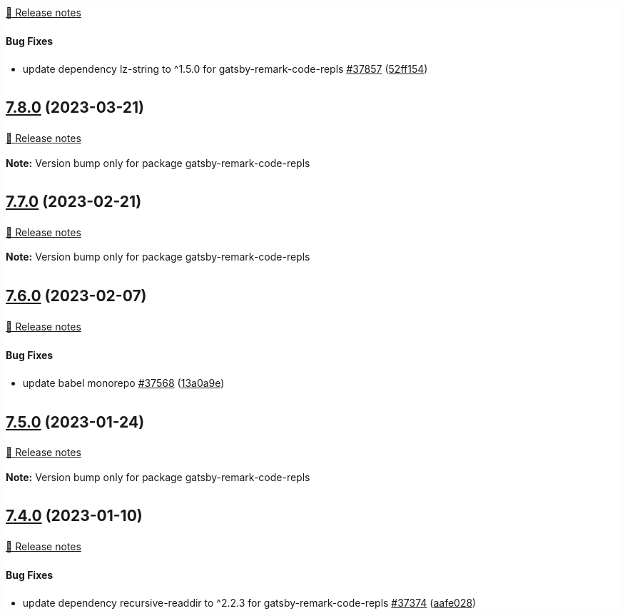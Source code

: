 [🧾 Release notes](https://www.gatsbyjs.com/docs/reference/release-notes/v5.9)

#### Bug Fixes

- update dependency lz-string to ^1.5.0 for gatsby-remark-code-repls [#37857](https://github.com/gatsbyjs/gatsby/issues/37857) ([52ff154](https://github.com/gatsbyjs/gatsby/commit/52ff1543a6eb56756ff67f3315cb615b9231d4a4))

## [7.8.0](https://github.com/gatsbyjs/gatsby/commits/gatsby-remark-code-repls@7.8.0/packages/gatsby-remark-code-repls) (2023-03-21)

[🧾 Release notes](https://www.gatsbyjs.com/docs/reference/release-notes/v5.8)

**Note:** Version bump only for package gatsby-remark-code-repls

## [7.7.0](https://github.com/gatsbyjs/gatsby/commits/gatsby-remark-code-repls@7.7.0/packages/gatsby-remark-code-repls) (2023-02-21)

[🧾 Release notes](https://www.gatsbyjs.com/docs/reference/release-notes/v5.7)

**Note:** Version bump only for package gatsby-remark-code-repls

## [7.6.0](https://github.com/gatsbyjs/gatsby/commits/gatsby-remark-code-repls@7.6.0/packages/gatsby-remark-code-repls) (2023-02-07)

[🧾 Release notes](https://www.gatsbyjs.com/docs/reference/release-notes/v5.6)

#### Bug Fixes

- update babel monorepo [#37568](https://github.com/gatsbyjs/gatsby/issues/37568) ([13a0a9e](https://github.com/gatsbyjs/gatsby/commit/13a0a9e83dcb015b65dff6b73cdd5dea09c2988f))

## [7.5.0](https://github.com/gatsbyjs/gatsby/commits/gatsby-remark-code-repls@7.5.0/packages/gatsby-remark-code-repls) (2023-01-24)

[🧾 Release notes](https://www.gatsbyjs.com/docs/reference/release-notes/v5.5)

**Note:** Version bump only for package gatsby-remark-code-repls

## [7.4.0](https://github.com/gatsbyjs/gatsby/commits/gatsby-remark-code-repls@7.4.0/packages/gatsby-remark-code-repls) (2023-01-10)

[🧾 Release notes](https://www.gatsbyjs.com/docs/reference/release-notes/v5.4)

#### Bug Fixes

- update dependency recursive-readdir to ^2.2.3 for gatsby-remark-code-repls [#37374](https://github.com/gatsbyjs/gatsby/issues/37374) ([aafe028](https://github.com/gatsbyjs/gatsby/commit/aafe028cb359763eef60bc7de77e63183601bf76))
